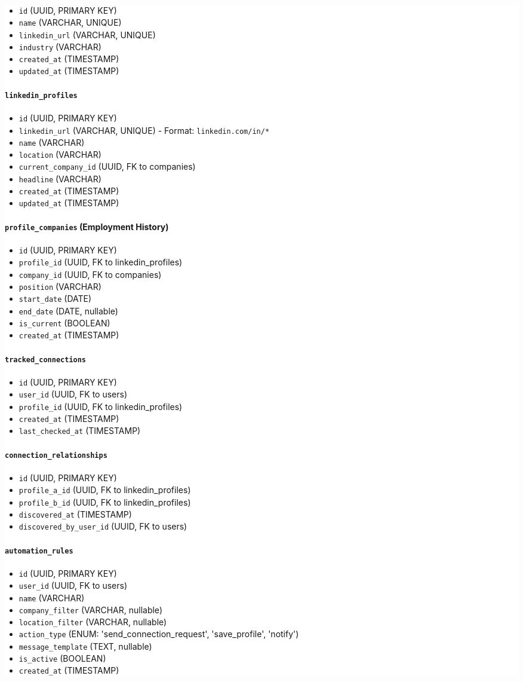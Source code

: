 - `id` (UUID, PRIMARY KEY)
- `name` (VARCHAR, UNIQUE)
- `linkedin_url` (VARCHAR, UNIQUE)
- `industry` (VARCHAR)
- `created_at` (TIMESTAMP)
- `updated_at` (TIMESTAMP)

#### `linkedin_profiles`

- `id` (UUID, PRIMARY KEY)
- `linkedin_url` (VARCHAR, UNIQUE) - Format: `linkedin.com/in/*`
- `name` (VARCHAR)
- `location` (VARCHAR)
- `current_company_id` (UUID, FK to companies)
- `headline` (VARCHAR)
- `created_at` (TIMESTAMP)
- `updated_at` (TIMESTAMP)

#### `profile_companies` (Employment History)

- `id` (UUID, PRIMARY KEY)
- `profile_id` (UUID, FK to linkedin_profiles)
- `company_id` (UUID, FK to companies)
- `position` (VARCHAR)
- `start_date` (DATE)
- `end_date` (DATE, nullable)
- `is_current` (BOOLEAN)
- `created_at` (TIMESTAMP)

#### `tracked_connections`

- `id` (UUID, PRIMARY KEY)
- `user_id` (UUID, FK to users)
- `profile_id` (UUID, FK to linkedin_profiles)
- `created_at` (TIMESTAMP)
- `last_checked_at` (TIMESTAMP)

#### `connection_relationships`

- `id` (UUID, PRIMARY KEY)
- `profile_a_id` (UUID, FK to linkedin_profiles)
- `profile_b_id` (UUID, FK to linkedin_profiles)
- `discovered_at` (TIMESTAMP)
- `discovered_by_user_id` (UUID, FK to users)

#### `automation_rules`

- `id` (UUID, PRIMARY KEY)
- `user_id` (UUID, FK to users)
- `name` (VARCHAR)
- `company_filter` (VARCHAR, nullable)
- `location_filter` (VARCHAR, nullable)
- `action_type` (ENUM: 'send_connection_request', 'save_profile', 'notify')
- `message_template` (TEXT, nullable)
- `is_active` (BOOLEAN)
- `created_at` (TIMESTAMP)
